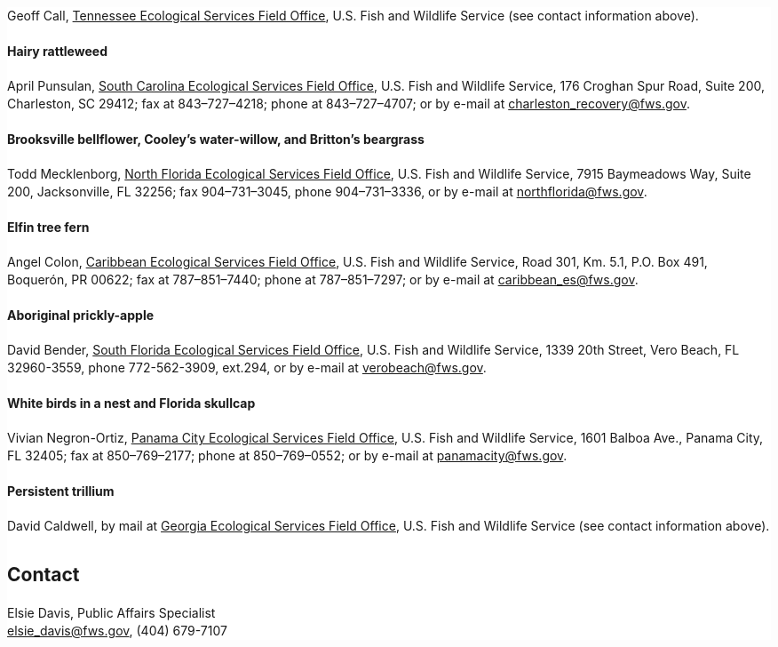 Geoff Call, [Tennessee Ecological Services Field Office](https://www.fws.gov/cookeville), U.S. Fish and Wildlife Service (see contact information above).

#### Hairy rattleweed

April Punsulan, [South Carolina Ecological Services Field Office](https://www.fws.gov/charleston), U.S. Fish and Wildlife Service, 176 Croghan Spur Road, Suite 200, Charleston, SC 29412; fax at 843–727–4218; phone at 843–727–4707; or by e-mail at [charleston_recovery@fws.gov](mailto:charleston_recovery@fws.gov).

#### Brooksville bellflower, Cooley’s water-willow, and Britton’s beargrass

Todd Mecklenborg, [North Florida Ecological Services Field Office](https://www.fws.gov/northflorida), U.S. Fish and Wildlife Service, 7915 Baymeadows Way, Suite 200, Jacksonville, FL 32256; fax 904–731–3045, phone 904–731–3336, or by e-mail at [northflorida@fws.gov](mailto:northflorida@fws.gov).

#### Elfin tree fern

Angel Colon, [Caribbean Ecological Services Field Office](https://www.fws.gov/caribbean/es), U.S. Fish and Wildlife Service, Road 301, Km. 5.1, P.O. Box 491, Boquerón, PR 00622; fax at 787–851–7440; phone at 787–851–7297; or by e-mail at [caribbean_es@fws.gov](mailto:caribbean_es@fws.gov).

#### Aboriginal prickly-apple

David Bender, [South Florida Ecological Services Field Office](https://www.fws.gov/verobeach), U.S. Fish and Wildlife Service, 1339 20th Street, Vero Beach, FL 32960-3559, phone 772-562-3909, ext.294, or by e-mail at [verobeach@fws.gov](mailto:verobeach@fws.gov).

#### White birds in a nest and Florida skullcap

Vivian Negron-Ortiz, [Panama City Ecological Services Field Office](https://www.fws.gov/panamacity), U.S. Fish and Wildlife Service, 1601 Balboa Ave., Panama City, FL 32405; fax at 850–769–2177; phone at 850–769–0552; or by e-mail at [panamacity@fws.gov](mailto:panamacity@fws.gov).

#### Persistent trillium

David Caldwell, by mail at [Georgia Ecological Services Field Office](https://www.fws.gov/athens), U.S. Fish and Wildlife Service (see contact information above).

## Contact

Elsie Davis, Public Affairs Specialist  
[elsie_davis@fws.gov](mailto:elsie_davis@fws.gov), (404) 679-7107
